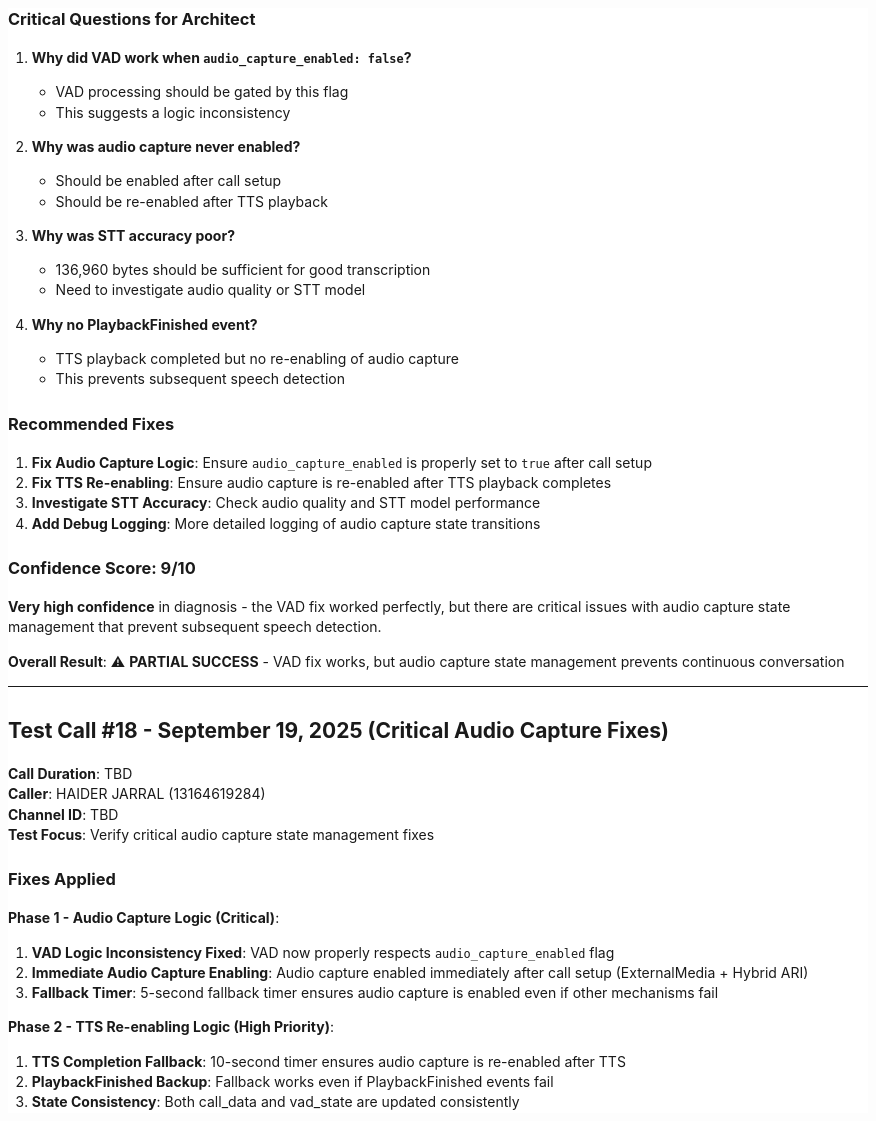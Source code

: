 ### Critical Questions for Architect

1. **Why did VAD work when `audio_capture_enabled: false`?**
   - VAD processing should be gated by this flag
   - This suggests a logic inconsistency

2. **Why was audio capture never enabled?**
   - Should be enabled after call setup
   - Should be re-enabled after TTS playback

3. **Why was STT accuracy poor?**
   - 136,960 bytes should be sufficient for good transcription
   - Need to investigate audio quality or STT model

4. **Why no PlaybackFinished event?**
   - TTS playback completed but no re-enabling of audio capture
   - This prevents subsequent speech detection

### Recommended Fixes

1. **Fix Audio Capture Logic**: Ensure `audio_capture_enabled` is properly set to `true` after call setup
2. **Fix TTS Re-enabling**: Ensure audio capture is re-enabled after TTS playback completes
3. **Investigate STT Accuracy**: Check audio quality and STT model performance
4. **Add Debug Logging**: More detailed logging of audio capture state transitions

### Confidence Score: 9/10

**Very high confidence** in diagnosis - the VAD fix worked perfectly, but there are critical issues with audio capture state management that prevent subsequent speech detection.

**Overall Result**: ⚠️ **PARTIAL SUCCESS** - VAD fix works, but audio capture state management prevents continuous conversation

---

## Test Call #18 - September 19, 2025 (Critical Audio Capture Fixes)

**Call Duration**: TBD  
**Caller**: HAIDER JARRAL (13164619284)  
**Channel ID**: TBD  
**Test Focus**: Verify critical audio capture state management fixes

### Fixes Applied

**Phase 1 - Audio Capture Logic (Critical)**:
1. **VAD Logic Inconsistency Fixed**: VAD now properly respects `audio_capture_enabled` flag
2. **Immediate Audio Capture Enabling**: Audio capture enabled immediately after call setup (ExternalMedia + Hybrid ARI)
3. **Fallback Timer**: 5-second fallback timer ensures audio capture is enabled even if other mechanisms fail

**Phase 2 - TTS Re-enabling Logic (High Priority)**:
1. **TTS Completion Fallback**: 10-second timer ensures audio capture is re-enabled after TTS
2. **PlaybackFinished Backup**: Fallback works even if PlaybackFinished events fail
3. **State Consistency**: Both call_data and vad_state are updated consistently
